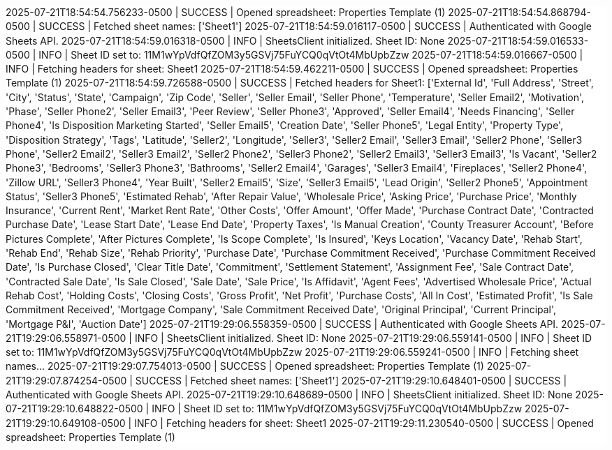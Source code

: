2025-07-21T18:54:54.756233-0500 | SUCCESS | Opened spreadsheet: Properties Template (1)
2025-07-21T18:54:54.868794-0500 | SUCCESS | Fetched sheet names: ['Sheet1']
2025-07-21T18:54:59.016117-0500 | SUCCESS | Authenticated with Google Sheets API.
2025-07-21T18:54:59.016318-0500 | INFO | SheetsClient initialized. Sheet ID: None
2025-07-21T18:54:59.016533-0500 | INFO | Sheet ID set to: 11M1wYpVdfQfZOM3y5GSVj75FuYCQ0qVtOt4MbUpbZzw
2025-07-21T18:54:59.016667-0500 | INFO | Fetching headers for sheet: Sheet1
2025-07-21T18:54:59.462211-0500 | SUCCESS | Opened spreadsheet: Properties Template (1)
2025-07-21T18:54:59.726588-0500 | SUCCESS | Fetched headers for Sheet1: ['External Id', 'Full Address', 'Street', 'City', 'Status', 'State', 'Campaign', 'Zip Code', 'Seller', 'Seller Email', 'Seller Phone', 'Temperature', 'Seller Email2', 'Motivation', 'Phase', 'Seller Phone2', 'Seller Email3', 'Peer Review', 'Seller Phone3', 'Approved', 'Seller Email4', 'Needs Financing', 'Seller Phone4', 'Is Disposition Marketing Started', 'Seller Email5', 'Creation Date', 'Seller Phone5', 'Legal Entity', 'Property Type', 'Disposition Strategy', 'Tags', 'Latitude', 'Seller2', 'Longitude', 'Seller3', 'Seller2 Email', 'Seller3 Email', 'Seller2 Phone', 'Seller3 Phone', 'Seller2 Email2', 'Seller3 Email2', 'Seller2 Phone2', 'Seller3 Phone2', 'Seller2 Email3', 'Seller3 Email3', 'Is Vacant', 'Seller2 Phone3', 'Bedrooms', 'Seller3 Phone3', 'Bathrooms', 'Seller2 Email4', 'Garages', 'Seller3 Email4', 'Fireplaces', 'Seller2 Phone4', 'Zillow URL', 'Seller3 Phone4', 'Year Built', 'Seller2 Email5', 'Size', 'Seller3 Email5', 'Lead Origin', 'Seller2 Phone5', 'Appointment Status', 'Seller3 Phone5', 'Estimated Rehab', 'After Repair Value', 'Wholesale Price', 'Asking Price', 'Purchase Price', 'Monthly Insurance', 'Current Rent', 'Market Rent Rate', 'Other Costs', 'Offer Amount', 'Offer Made', 'Purchase Contract Date', 'Contracted Purchase Date', 'Lease Start Date', 'Lease End Date', 'Property Taxes', 'Is Manual Creation', 'County Treasurer Account', 'Before Pictures Complete', 'After Pictures Complete', 'Is Scope Complete', 'Is Insured', 'Keys Location', 'Vacancy Date', 'Rehab Start', 'Rehab End', 'Rehab Size', 'Rehab Priority', 'Purchase Date', 'Purchase Commitment Received', 'Purchase Commitment Received Date', 'Is Purchase Closed', 'Clear Title Date', 'Commitment', 'Settlement Statement', 'Assignment Fee', 'Sale Contract Date', 'Contracted Sale Date', 'Is Sale Closed', 'Sale Date', 'Sale Price', 'Is Affidavit', 'Agent Fees', 'Advertised Wholesale Price', 'Actual Rehab Cost', 'Holding Costs', 'Closing Costs', 'Gross Profit', 'Net Profit', 'Purchase Costs', 'All In Cost', 'Estimated Profit', 'Is Sale Commitment Received', 'Mortgage Company', 'Sale Commitment Received Date', 'Original Principal', 'Current Principal', 'Mortgage P&I', 'Auction Date']
2025-07-21T19:29:06.558359-0500 | SUCCESS | Authenticated with Google Sheets API.
2025-07-21T19:29:06.558971-0500 | INFO | SheetsClient initialized. Sheet ID: None
2025-07-21T19:29:06.559141-0500 | INFO | Sheet ID set to: 11M1wYpVdfQfZOM3y5GSVj75FuYCQ0qVtOt4MbUpbZzw
2025-07-21T19:29:06.559241-0500 | INFO | Fetching sheet names...
2025-07-21T19:29:07.754013-0500 | SUCCESS | Opened spreadsheet: Properties Template (1)
2025-07-21T19:29:07.874254-0500 | SUCCESS | Fetched sheet names: ['Sheet1']
2025-07-21T19:29:10.648401-0500 | SUCCESS | Authenticated with Google Sheets API.
2025-07-21T19:29:10.648689-0500 | INFO | SheetsClient initialized. Sheet ID: None
2025-07-21T19:29:10.648822-0500 | INFO | Sheet ID set to: 11M1wYpVdfQfZOM3y5GSVj75FuYCQ0qVtOt4MbUpbZzw
2025-07-21T19:29:10.649108-0500 | INFO | Fetching headers for sheet: Sheet1
2025-07-21T19:29:11.230540-0500 | SUCCESS | Opened spreadsheet: Properties Template (1)
